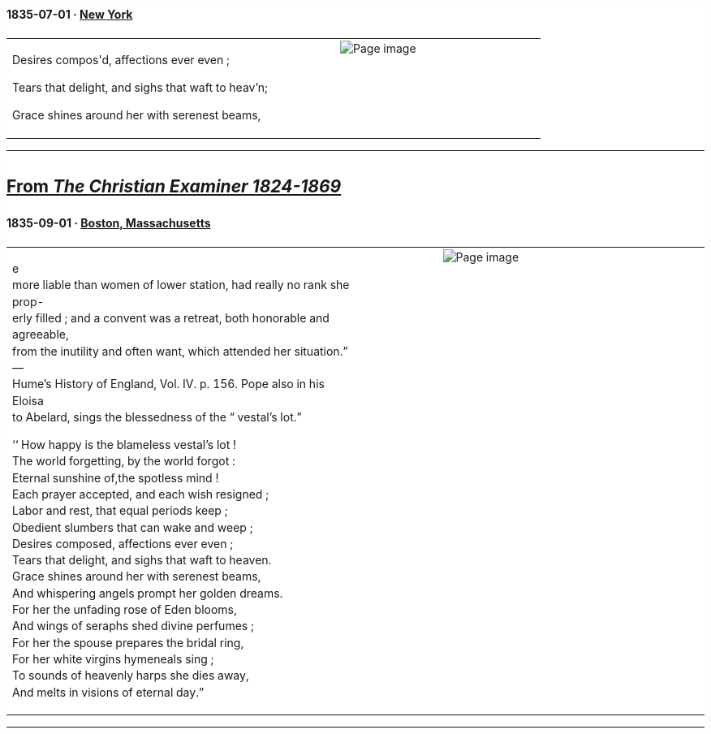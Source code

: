 #### 1835-07-01 &middot; [New York](http://dbpedia.org/resource/New_York_City)

<table style="width: 100%;"><tr><td style="width: 50%">

  
  
Desires compos&#x27;d, affections ever even ;  
  
Tears that delight, and sighs that waft to heav’n;  
  
Grace shines around her with serenest beams,
</td><td style="width: 50%; max-height: 75%; margin: auto; display: block;">
<img alt="Page image" src="https://iiif.archive.org/image/iiif/2/sim_godeys-magazine_1835-07_11_1%2Fsim_godeys-magazine_1835-07_11_1_jp2.zip%2Fsim_godeys-magazine_1835-07_11_1_jp2%2Fsim_godeys-magazine_1835-07_11_1_0054.jp2/pct:47.59963768115942,31.438998957247133,35.643115942028984,3.1803962460896766/600,/0/default.jpg"/>
</td>
</tr></table>

---

## [From _The Christian Examiner 1824-1869_](https://archive.org/details/sim_christian-examiner_1835-09_19_1/page/n84/mode/1up?view=theater)

#### 1835-09-01 &middot; [Boston, Massachusetts](http://dbpedia.org/resource/Boston)

<table style="width: 100%;"><tr><td style="width: 50%">

e  
more liable than women of lower station, had really no rank she prop-  
erly filled ; and a convent was a retreat, both honorable and agreeable,  
from the inutility and often want, which attended her situation.” —  
Hume’s History of England, Vol. IV. p. 156. Pope also in his Eloisa  
to Abelard, sings the blessedness of the “ vestal’s lot.”  
  
‘‘ How happy is the blameless vestal’s lot !  
The world forgetting, by the world forgot :  
Eternal sunshine of,the spotless mind !  
Each prayer accepted, and each wish resigned ;  
Labor and rest, that equal periods keep ;  
Obedient slumbers that can wake and weep ;  
Desires composed, affections ever even ;  
Tears that delight, and sighs that waft to heaven.  
Grace shines around her with serenest beams,  
And whispering angels prompt her golden dreams.  
For her the unfading rose of Eden blooms,  
And wings of seraphs shed divine perfumes ;  
For her the spouse prepares the bridal ring,  
For her white virgins hymeneals sing ;  
To sounds of heavenly harps she dies away,  
And melts in visions of eternal day.”
</td><td style="width: 50%; max-height: 75%; margin: auto; display: block;">
<img alt="Page image" src="https://iiif.archive.org/image/iiif/2/sim_christian-examiner_1835-09_19_1%2Fsim_christian-examiner_1835-09_19_1_jp2.zip%2Fsim_christian-examiner_1835-09_19_1_jp2%2Fsim_christian-examiner_1835-09_19_1_0084.jp2/pct:19.079885877318116,56.98024054982818,64.76462196861627,25.9020618556701/600,/0/default.jpg"/>
</td>
</tr></table>

---